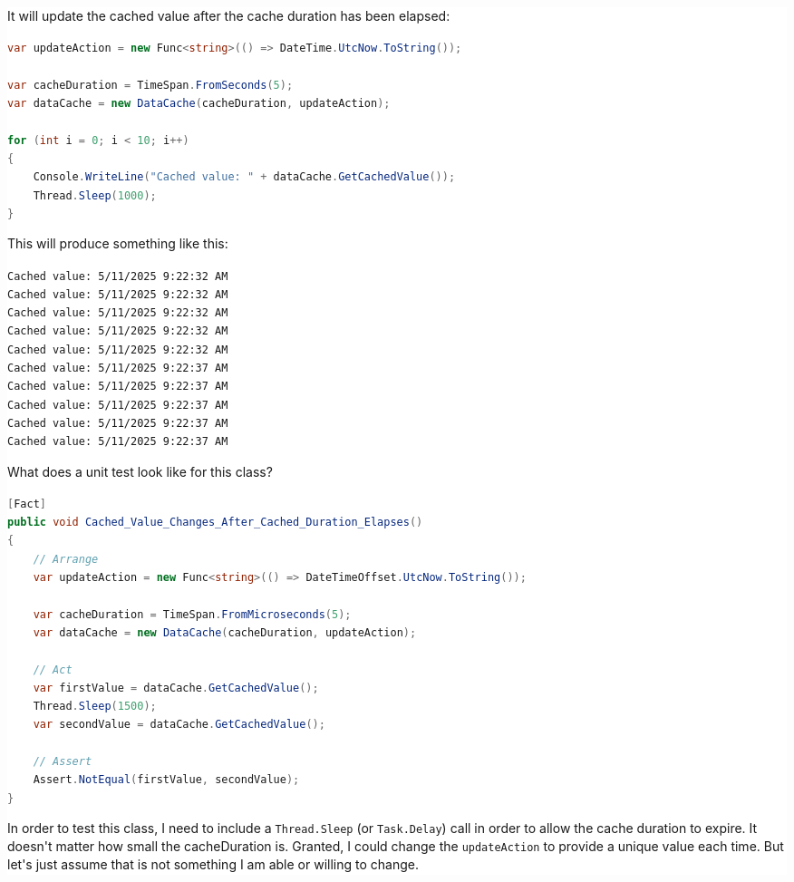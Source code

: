 It will update the cached value after the cache duration has been elapsed:

```csharp
var updateAction = new Func<string>(() => DateTime.UtcNow.ToString());

var cacheDuration = TimeSpan.FromSeconds(5);
var dataCache = new DataCache(cacheDuration, updateAction);

for (int i = 0; i < 10; i++)
{
    Console.WriteLine("Cached value: " + dataCache.GetCachedValue());
    Thread.Sleep(1000);
}
```

This will produce something like this:

```text
Cached value: 5/11/2025 9:22:32 AM
Cached value: 5/11/2025 9:22:32 AM
Cached value: 5/11/2025 9:22:32 AM
Cached value: 5/11/2025 9:22:32 AM
Cached value: 5/11/2025 9:22:32 AM
Cached value: 5/11/2025 9:22:37 AM
Cached value: 5/11/2025 9:22:37 AM
Cached value: 5/11/2025 9:22:37 AM
Cached value: 5/11/2025 9:22:37 AM
Cached value: 5/11/2025 9:22:37 AM
```

What does a unit test look like for this class?

```csharp
[Fact]
public void Cached_Value_Changes_After_Cached_Duration_Elapses()
{
    // Arrange
    var updateAction = new Func<string>(() => DateTimeOffset.UtcNow.ToString());

    var cacheDuration = TimeSpan.FromMicroseconds(5);
    var dataCache = new DataCache(cacheDuration, updateAction);

    // Act
    var firstValue = dataCache.GetCachedValue();
    Thread.Sleep(1500);
    var secondValue = dataCache.GetCachedValue();

    // Assert
    Assert.NotEqual(firstValue, secondValue);
}
```

In order to test this class, I need to include a `Thread.Sleep` (or `Task.Delay`) call in order to allow
the cache duration to expire. It doesn't matter how small the cacheDuration is. Granted, I could
change the `updateAction` to provide a unique value each time. But let's just assume that is not
something I am able or willing to change.

